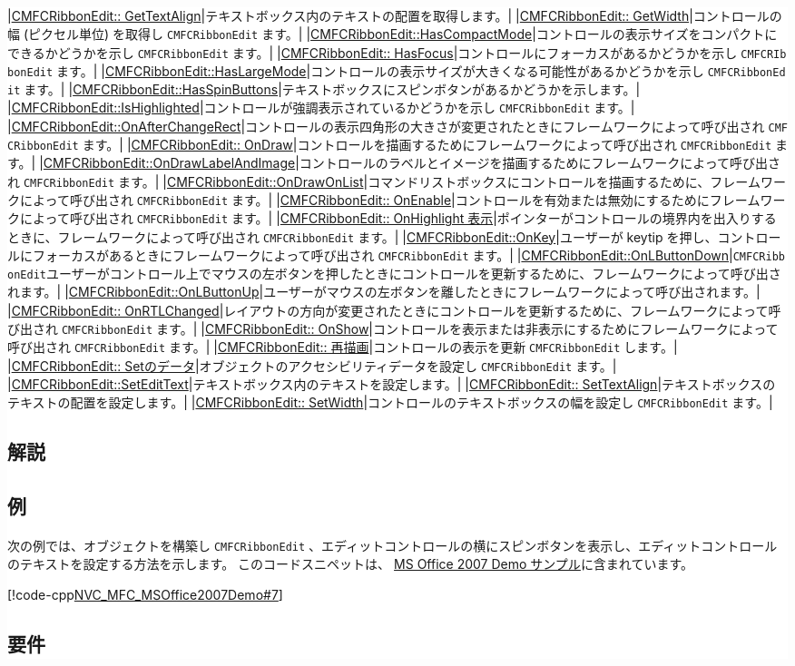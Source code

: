 |[CMFCRibbonEdit:: GetTextAlign](#gettextalign)|テキストボックス内のテキストの配置を取得します。|
|[CMFCRibbonEdit:: GetWidth](#getwidth)|コントロールの幅 (ピクセル単位) を取得し `CMFCRibbonEdit` ます。|
|[CMFCRibbonEdit::HasCompactMode](#hascompactmode)|コントロールの表示サイズをコンパクトにできるかどうかを示し `CMFCRibbonEdit` ます。|
|[CMFCRibbonEdit:: HasFocus](#hasfocus)|コントロールにフォーカスがあるかどうかを示し `CMFCRIbbonEdit` ます。|
|[CMFCRibbonEdit::HasLargeMode](#haslargemode)|コントロールの表示サイズが大きくなる可能性があるかどうかを示し `CMFCRibbonEdit` ます。|
|[CMFCRibbonEdit::HasSpinButtons](#hasspinbuttons)|テキストボックスにスピンボタンがあるかどうかを示します。|
|[CMFCRibbonEdit::IsHighlighted](#ishighlighted)|コントロールが強調表示されているかどうかを示し `CMFCRibbonEdit` ます。|
|[CMFCRibbonEdit::OnAfterChangeRect](#onafterchangerect)|コントロールの表示四角形の大きさが変更されたときにフレームワークによって呼び出され `CMFCRibbonEdit` ます。|
|[CMFCRibbonEdit:: OnDraw](#ondraw)|コントロールを描画するためにフレームワークによって呼び出され `CMFCRibbonEdit` ます。|
|[CMFCRibbonEdit::OnDrawLabelAndImage](#ondrawlabelandimage)|コントロールのラベルとイメージを描画するためにフレームワークによって呼び出され `CMFCRibbonEdit` ます。|
|[CMFCRibbonEdit::OnDrawOnList](#ondrawonlist)|コマンドリストボックスにコントロールを描画するために、フレームワークによって呼び出され `CMFCRibbonEdit` ます。|
|[CMFCRibbonEdit:: OnEnable](#onenable)|コントロールを有効または無効にするためにフレームワークによって呼び出され `CMFCRibbonEdit` ます。|
|[CMFCRibbonEdit:: OnHighlight 表示](#onhighlight)|ポインターがコントロールの境界内を出入りするときに、フレームワークによって呼び出され `CMFCRibbonEdit` ます。|
|[CMFCRibbonEdit::OnKey](#onkey)|ユーザーが keytip を押し、コントロールにフォーカスがあるときにフレームワークによって呼び出され `CMFCRibbonEdit` ます。|
|[CMFCRibbonEdit::OnLButtonDown](#onlbuttondown)|`CMFCRibbonEdit`ユーザーがコントロール上でマウスの左ボタンを押したときにコントロールを更新するために、フレームワークによって呼び出されます。|
|[CMFCRibbonEdit::OnLButtonUp](#onlbuttonup)|ユーザーがマウスの左ボタンを離したときにフレームワークによって呼び出されます。|
|[CMFCRibbonEdit:: OnRTLChanged](#onrtlchanged)|レイアウトの方向が変更されたときにコントロールを更新するために、フレームワークによって呼び出され `CMFCRibbonEdit` ます。|
|[CMFCRibbonEdit:: OnShow](#onshow)|コントロールを表示または非表示にするためにフレームワークによって呼び出され `CMFCRibbonEdit` ます。|
|[CMFCRibbonEdit:: 再描画](#redraw)|コントロールの表示を更新 `CMFCRibbonEdit` します。|
|[CMFCRibbonEdit:: Setのデータ](#setaccdata)|オブジェクトのアクセシビリティデータを設定し `CMFCRibbonEdit` ます。|
|[CMFCRibbonEdit::SetEditText](#setedittext)|テキストボックス内のテキストを設定します。|
|[CMFCRibbonEdit:: SetTextAlign](#settextalign)|テキストボックスのテキストの配置を設定します。|
|[CMFCRibbonEdit:: SetWidth](#setwidth)|コントロールのテキストボックスの幅を設定し `CMFCRibbonEdit` ます。|

## <a name="remarks"></a>解説

## <a name="example"></a>例

次の例では、オブジェクトを構築し `CMFCRibbonEdit` 、エディットコントロールの横にスピンボタンを表示し、エディットコントロールのテキストを設定する方法を示します。 このコードスニペットは、 [MS Office 2007 Demo サンプル](../../overview/visual-cpp-samples.md)に含まれています。

[!code-cpp[NVC_MFC_MSOffice2007Demo#7](../../mfc/reference/codesnippet/cpp/cmfcribbonedit-class_1.cpp)]

## <a name="requirements"></a>要件

